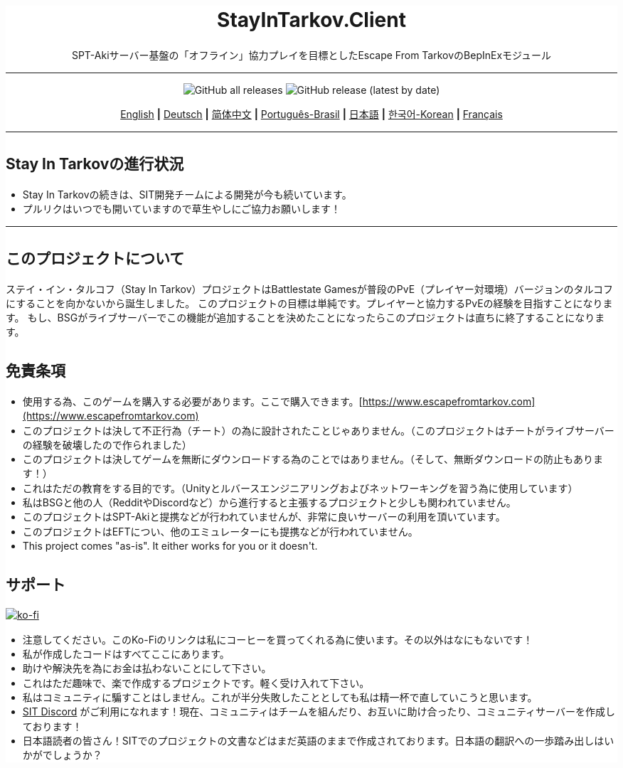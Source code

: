 
<div align=center style="text-align: center">
<h1 style="text-align: center">StayInTarkov.Client</h1>
SPT-Akiサーバー基盤の「オフライン」協力プレイを目標としたEscape From TarkovのBepInExモジュール
</div>

---

<div align=center>

![GitHub all releases](https://img.shields.io/github/downloads/stayintarkov/StayInTarkov.Client/total) ![GitHub release (latest by date)](https://img.shields.io/github/downloads/stayintarkov/StayInTarkov.Client/latest/total)

[English](README.md) **|** [Deutsch](README_DE.md) **|** [简体中文](README_CN.md) **|** [Português-Brasil](README_PO.md) **|** [日本語](README_JA.md) **|** [한국어-Korean](README_KO.md) **|** [Français](README_FR.md)
</div>

---

## Stay In Tarkovの進行状況

* Stay In Tarkovの続きは、SIT開発チームによる開発が今も続いています。
* プルリクはいつでも開いていますので草生やしにご協力お願いします！

--- 

## このプロジェクトについて

ステイ・イン・タルコフ（Stay In Tarkov）プロジェクトはBattlestate Gamesが普段のPvE（プレイヤー対環境）バージョンのタルコフにすることを向かないから誕生しました。
このプロジェクトの目標は単純です。プレイヤーと協力するPvEの経験を目指すことになります。
もし、BSGがライブサーバーでこの機能が追加することを決めたことになったらこのプロジェクトは直ちに終了することになります。

## 免責条項

* 使用する為、このゲームを購入する必要があります。ここで購入できます。[https://www.escapefromtarkov.com](https://www.escapefromtarkov.com)
* このプロジェクトは決して不正行為（チート）の為に設計されたことじゃありません。（このプロジェクトはチートがライブサーバーの経験を破壊したので作られました）
* このプロジェクトは決してゲームを無断にダウンロードする為のことではありません。（そして、無断ダウンロードの防止もあります！）
* これはただの教育をする目的です。（Unityとルバースエンジニアリングおよびネットワーキングを習う為に使用しています）
* 私はBSGと他の人（RedditやDiscordなど）から進行すると主張するプロジェクトと少しも関われていません。
* このプロジェクトはSPT-Akiと提携などが行われていませんが、非常に良いサーバーの利用を頂いています。
* このプロジェクトはEFTについ、他のエミュレーターにも提携などが行われていません。
* This project comes "as-is". It either works for you or it doesn't.

## サポート

[![ko-fi](https://ko-fi.com/img/githubbutton_sm.svg)](https://ko-fi.com/N4N2IQ7YJ)
* 注意してください。このKo-Fiのリンクは私にコーヒーを買ってくれる為に使います。その以外はなにもないです！
* 私が作成したコードはすべてここにあります。
* 助けや解決先を為にお金は払わないことにして下さい。
* これはただ趣味で、楽で作成するプロジェクトです。軽く受け入れて下さい。
* 私はコミュニティに騙すことはしません。これが半分失敗したこととしても私は精一杯で直していこうと思います。
* [SIT Discord](https://discord.gg/f4CN4n3nP2) がご利用になれます！現在、コミュニティはチームを組んだり、お互いに助け合ったり、コミュニティサーバーを作成しております！
* 日本語読者の皆さん！SITでのプロジェクトの文書などはまだ英語のままで作成されております。日本語の翻訳への一歩踏み出しはいかがでしょうか？
